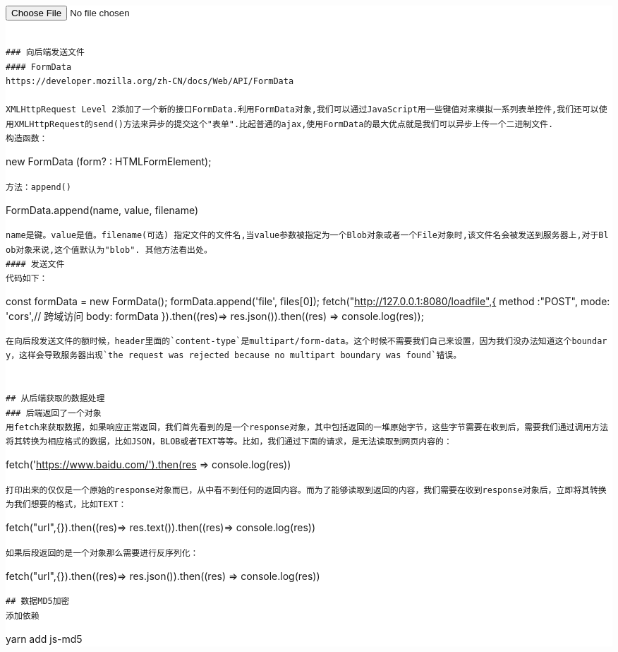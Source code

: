 ```
```
<input type='file' accept='text/plain' onchange='openFile(event)'><br>
<img id='output'>
<script>
  var openFile = function(event) {
    var input = event.target;  //拿到input对象

    var reader = new FileReader(); //创建FileReader
    reader.onload = function(){    // 绑定`读取结束之后`的处理函数其实file已经上传完了，只是需要FileReader来读取其中的数据而已
      var text = reader.result;   // 读取到的结果保存在reader.result中
      console.log(reader.result.substring(0, 200));
    };
    reader.readAsText(input.files[0]); //读取文件 。`因为是异步读取，绑定处理事件之后才开始读取文件
  };
</script>
```
### 向后端发送文件
#### FormData
https://developer.mozilla.org/zh-CN/docs/Web/API/FormData

XMLHttpRequest Level 2添加了一个新的接口FormData.利用FormData对象,我们可以通过JavaScript用一些键值对来模拟一系列表单控件,我们还可以使用XMLHttpRequest的send()方法来异步的提交这个"表单".比起普通的ajax,使用FormData的最大优点就是我们可以异步上传一个二进制文件.
构造函数：
```
new FormData (form? : HTMLFormElement);
```
方法：append()
```
FormData.append(name, value, filename)
```
name是键。value是值。filename(可选) 指定文件的文件名,当value参数被指定为一个Blob对象或者一个File对象时,该文件名会被发送到服务器上,对于Blob对象来说,这个值默认为"blob". 其他方法看出处。
#### 发送文件
代码如下：
```
const formData = new FormData();
formData.append('file', files[0]);
fetch("http://127.0.0.1:8080/loadfile",{
      method :"POST",
      mode: 'cors',// 跨域访问
      body: formData
      }).then((res)=> res.json()).then((res) => console.log(res));
```
在向后段发送文件的额时候，header里面的`content-type`是multipart/form-data。这个时候不需要我们自己来设置，因为我们没办法知道这个boundary，这样会导致服务器出现`the request was rejected because no multipart boundary was found`错误。


## 从后端获取的数据处理
### 后端返回了一个对象
用fetch来获取数据，如果响应正常返回，我们首先看到的是一个response对象，其中包括返回的一堆原始字节，这些字节需要在收到后，需要我们通过调用方法将其转换为相应格式的数据，比如JSON，BLOB或者TEXT等等。比如，我们通过下面的请求，是无法读取到网页内容的：
```
fetch('https://www.baidu.com/').then(res => console.log(res))
```
打印出来的仅仅是一个原始的response对象而已，从中看不到任何的返回内容。而为了能够读取到返回的内容，我们需要在收到response对象后，立即将其转换为我们想要的格式，比如TEXT：
```
fetch("url",{}).then((res)=> res.text()).then((res)=> console.log(res))
```
如果后段返回的是一个对象那么需要进行反序列化：
```
fetch("url",{}).then((res)=> res.json()).then((res) => console.log(res))
```
## 数据MD5加密
添加依赖
```
yarn add js-md5